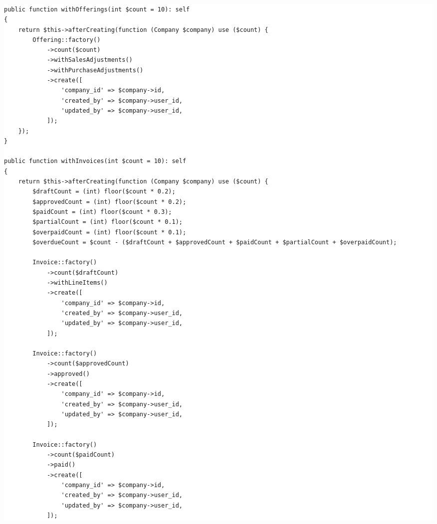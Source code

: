     public function withOfferings(int $count = 10): self
    {
        return $this->afterCreating(function (Company $company) use ($count) {
            Offering::factory()
                ->count($count)
                ->withSalesAdjustments()
                ->withPurchaseAdjustments()
                ->create([
                    'company_id' => $company->id,
                    'created_by' => $company->user_id,
                    'updated_by' => $company->user_id,
                ]);
        });
    }

    public function withInvoices(int $count = 10): self
    {
        return $this->afterCreating(function (Company $company) use ($count) {
            $draftCount = (int) floor($count * 0.2);
            $approvedCount = (int) floor($count * 0.2);
            $paidCount = (int) floor($count * 0.3);
            $partialCount = (int) floor($count * 0.1);
            $overpaidCount = (int) floor($count * 0.1);
            $overdueCount = $count - ($draftCount + $approvedCount + $paidCount + $partialCount + $overpaidCount);

            Invoice::factory()
                ->count($draftCount)
                ->withLineItems()
                ->create([
                    'company_id' => $company->id,
                    'created_by' => $company->user_id,
                    'updated_by' => $company->user_id,
                ]);

            Invoice::factory()
                ->count($approvedCount)
                ->approved()
                ->create([
                    'company_id' => $company->id,
                    'created_by' => $company->user_id,
                    'updated_by' => $company->user_id,
                ]);

            Invoice::factory()
                ->count($paidCount)
                ->paid()
                ->create([
                    'company_id' => $company->id,
                    'created_by' => $company->user_id,
                    'updated_by' => $company->user_id,
                ]);
